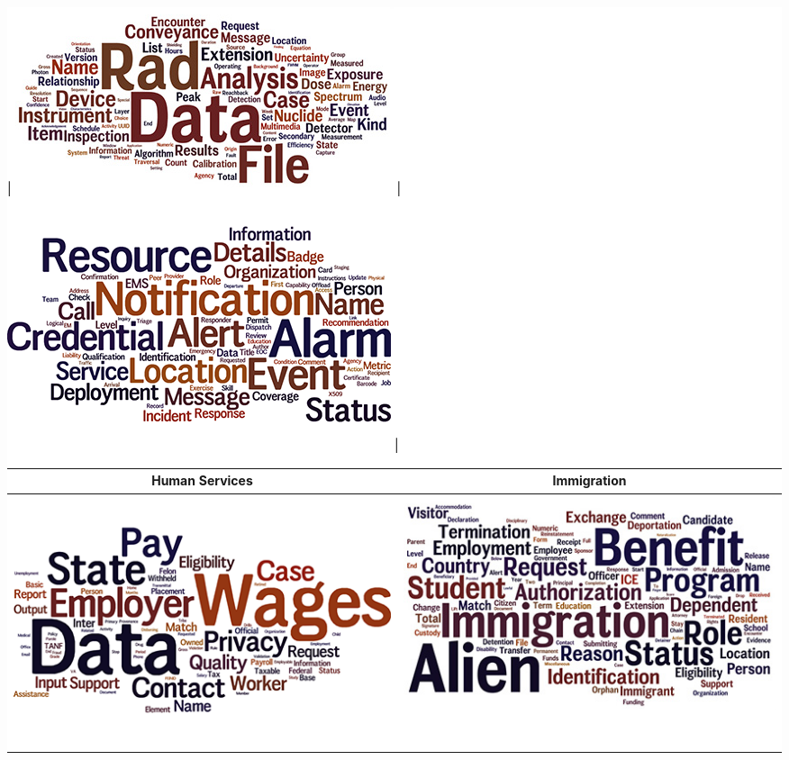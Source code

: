| ![CBRN](Domain_Graphics/cbrn.png) | ![Emergency Management](Domain_Graphics/em.png) |

| Human Services | Immigration |
| --- | --- |
| ![Human Services](Domain_Graphics/hs.png) | ![Immigration](Domain_Graphics/im.png) |
